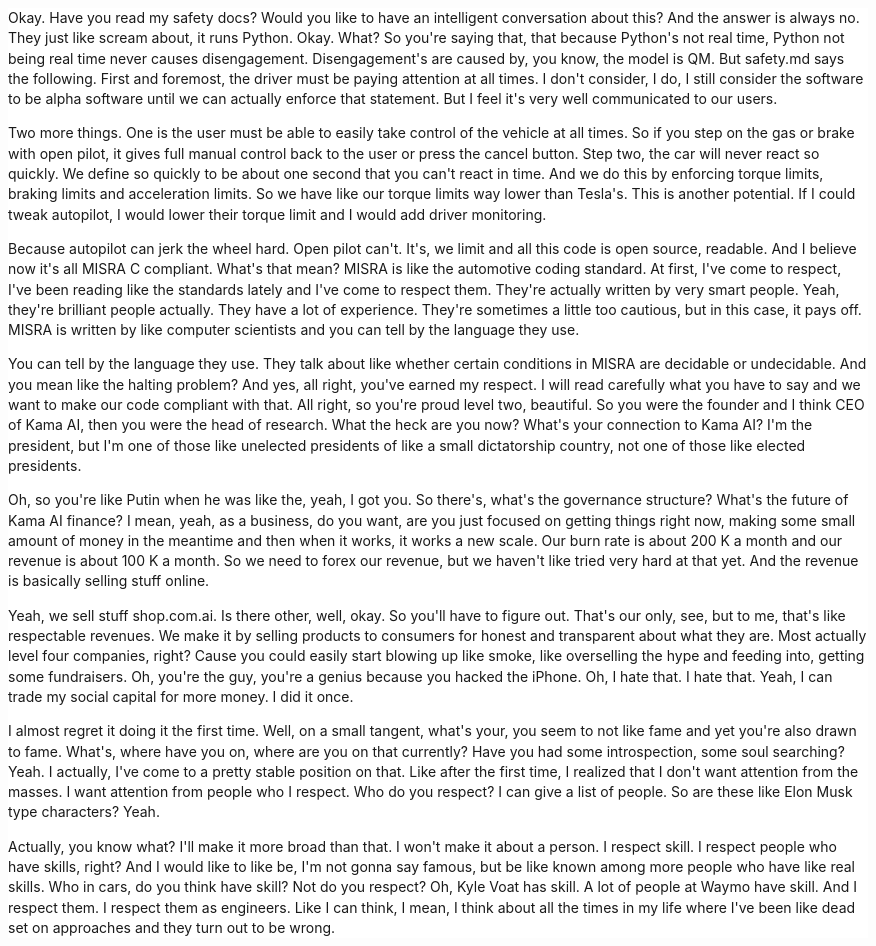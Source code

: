 Okay. Have you read my safety docs? Would you like to have an intelligent conversation about this? And the answer is always no. They just like scream about, it runs Python. Okay. What? So you're saying that, that because Python's not real time, Python not being real time never causes disengagement. Disengagement's are caused by, you know, the model is QM. But safety.md says the following. First and foremost, the driver must be paying attention at all times. I don't consider, I do, I still consider the software to be alpha software until we can actually enforce that statement. But I feel it's very well communicated to our users.

Two more things. One is the user must be able to easily take control of the vehicle at all times. So if you step on the gas or brake with open pilot, it gives full manual control back to the user or press the cancel button. Step two, the car will never react so quickly. We define so quickly to be about one second that you can't react in time. And we do this by enforcing torque limits, braking limits and acceleration limits. So we have like our torque limits way lower than Tesla's. This is another potential. If I could tweak autopilot, I would lower their torque limit and I would add driver monitoring.

Because autopilot can jerk the wheel hard. Open pilot can't. It's, we limit and all this code is open source, readable. And I believe now it's all MISRA C compliant. What's that mean? MISRA is like the automotive coding standard. At first, I've come to respect, I've been reading like the standards lately and I've come to respect them. They're actually written by very smart people. Yeah, they're brilliant people actually. They have a lot of experience. They're sometimes a little too cautious, but in this case, it pays off. MISRA is written by like computer scientists and you can tell by the language they use.

You can tell by the language they use. They talk about like whether certain conditions in MISRA are decidable or undecidable. And you mean like the halting problem? And yes, all right, you've earned my respect. I will read carefully what you have to say and we want to make our code compliant with that. All right, so you're proud level two, beautiful. So you were the founder and I think CEO of Kama AI, then you were the head of research. What the heck are you now? What's your connection to Kama AI? I'm the president, but I'm one of those like unelected presidents of like a small dictatorship country, not one of those like elected presidents.

Oh, so you're like Putin when he was like the, yeah, I got you. So there's, what's the governance structure? What's the future of Kama AI finance? I mean, yeah, as a business, do you want, are you just focused on getting things right now, making some small amount of money in the meantime and then when it works, it works a new scale. Our burn rate is about 200 K a month and our revenue is about 100 K a month. So we need to forex our revenue, but we haven't like tried very hard at that yet. And the revenue is basically selling stuff online.

Yeah, we sell stuff shop.com.ai. Is there other, well, okay. So you'll have to figure out. That's our only, see, but to me, that's like respectable revenues. We make it by selling products to consumers for honest and transparent about what they are. Most actually level four companies, right? Cause you could easily start blowing up like smoke, like overselling the hype and feeding into, getting some fundraisers. Oh, you're the guy, you're a genius because you hacked the iPhone. Oh, I hate that. I hate that. Yeah, I can trade my social capital for more money. I did it once.

I almost regret it doing it the first time. Well, on a small tangent, what's your, you seem to not like fame and yet you're also drawn to fame. What's, where have you on, where are you on that currently? Have you had some introspection, some soul searching? Yeah. I actually, I've come to a pretty stable position on that. Like after the first time, I realized that I don't want attention from the masses. I want attention from people who I respect. Who do you respect? I can give a list of people. So are these like Elon Musk type characters? Yeah.

Actually, you know what? I'll make it more broad than that. I won't make it about a person. I respect skill. I respect people who have skills, right? And I would like to like be, I'm not gonna say famous, but be like known among more people who have like real skills. Who in cars, do you think have skill? Not do you respect? Oh, Kyle Voat has skill. A lot of people at Waymo have skill. And I respect them. I respect them as engineers. Like I can think, I mean, I think about all the times in my life where I've been like dead set on approaches and they turn out to be wrong.
